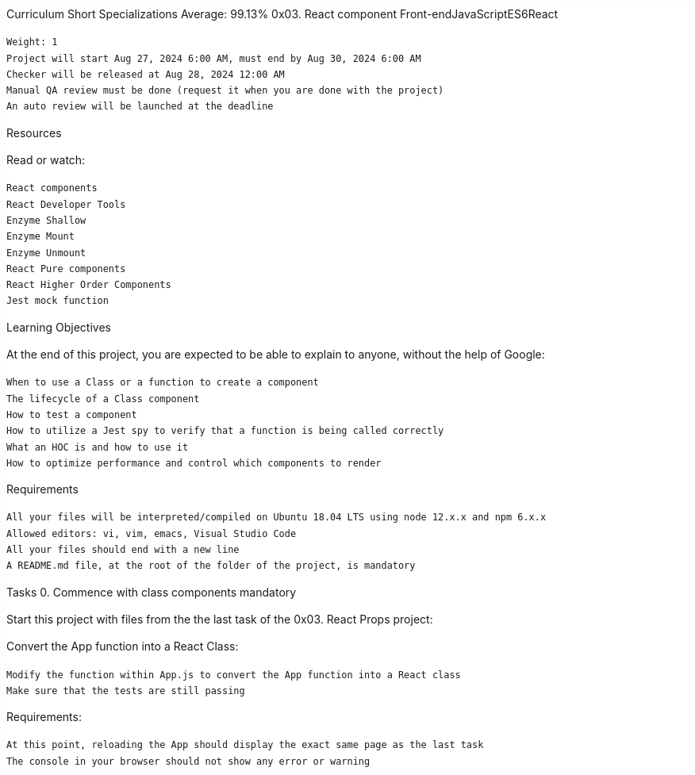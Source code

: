

Curriculum
Short Specializations Average: 99.13%
0x03. React component
Front-endJavaScriptES6React

    Weight: 1
    Project will start Aug 27, 2024 6:00 AM, must end by Aug 30, 2024 6:00 AM
    Checker will be released at Aug 28, 2024 12:00 AM
    Manual QA review must be done (request it when you are done with the project)
    An auto review will be launched at the deadline

Resources

Read or watch:

    React components
    React Developer Tools
    Enzyme Shallow
    Enzyme Mount
    Enzyme Unmount
    React Pure components
    React Higher Order Components
    Jest mock function

Learning Objectives

At the end of this project, you are expected to be able to explain to anyone, without the help of Google:

    When to use a Class or a function to create a component
    The lifecycle of a Class component
    How to test a component
    How to utilize a Jest spy to verify that a function is being called correctly
    What an HOC is and how to use it
    How to optimize performance and control which components to render

Requirements

    All your files will be interpreted/compiled on Ubuntu 18.04 LTS using node 12.x.x and npm 6.x.x
    Allowed editors: vi, vim, emacs, Visual Studio Code
    All your files should end with a new line
    A README.md file, at the root of the folder of the project, is mandatory

Tasks
0. Commence with class components
mandatory

Start this project with files from the the last task of the 0x03. React Props project:

Convert the App function into a React Class:

    Modify the function within App.js to convert the App function into a React class
    Make sure that the tests are still passing

Requirements:

    At this point, reloading the App should display the exact same page as the last task
    The console in your browser should not show any error or warning

